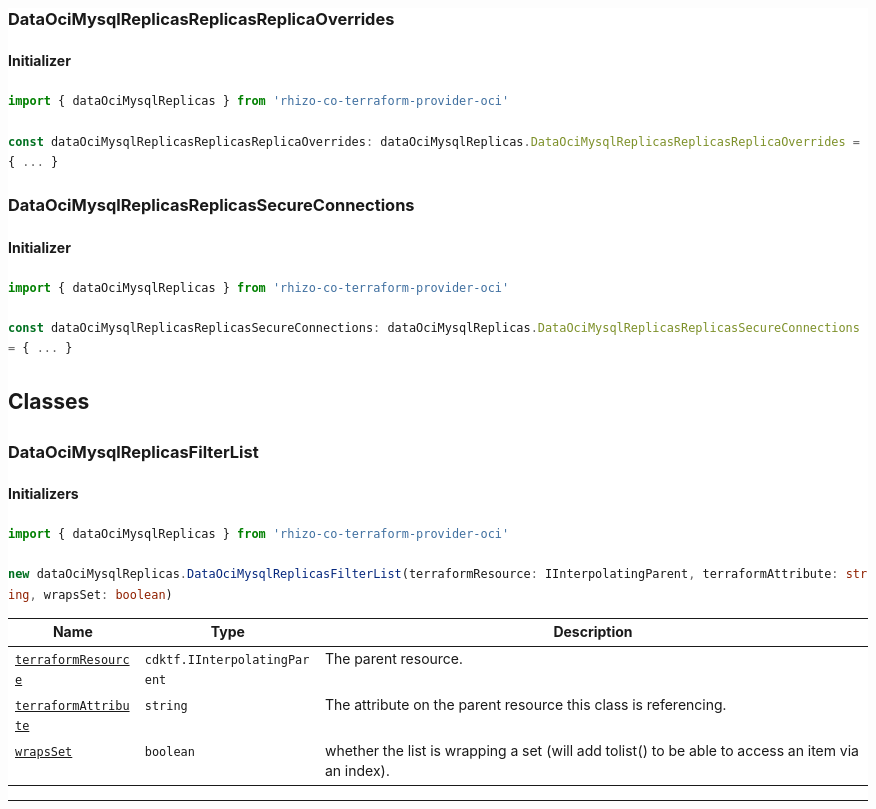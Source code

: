 
### DataOciMysqlReplicasReplicasReplicaOverrides <a name="DataOciMysqlReplicasReplicasReplicaOverrides" id="rhizo-co-terraform-provider-oci.dataOciMysqlReplicas.DataOciMysqlReplicasReplicasReplicaOverrides"></a>

#### Initializer <a name="Initializer" id="rhizo-co-terraform-provider-oci.dataOciMysqlReplicas.DataOciMysqlReplicasReplicasReplicaOverrides.Initializer"></a>

```typescript
import { dataOciMysqlReplicas } from 'rhizo-co-terraform-provider-oci'

const dataOciMysqlReplicasReplicasReplicaOverrides: dataOciMysqlReplicas.DataOciMysqlReplicasReplicasReplicaOverrides = { ... }
```


### DataOciMysqlReplicasReplicasSecureConnections <a name="DataOciMysqlReplicasReplicasSecureConnections" id="rhizo-co-terraform-provider-oci.dataOciMysqlReplicas.DataOciMysqlReplicasReplicasSecureConnections"></a>

#### Initializer <a name="Initializer" id="rhizo-co-terraform-provider-oci.dataOciMysqlReplicas.DataOciMysqlReplicasReplicasSecureConnections.Initializer"></a>

```typescript
import { dataOciMysqlReplicas } from 'rhizo-co-terraform-provider-oci'

const dataOciMysqlReplicasReplicasSecureConnections: dataOciMysqlReplicas.DataOciMysqlReplicasReplicasSecureConnections = { ... }
```


## Classes <a name="Classes" id="Classes"></a>

### DataOciMysqlReplicasFilterList <a name="DataOciMysqlReplicasFilterList" id="rhizo-co-terraform-provider-oci.dataOciMysqlReplicas.DataOciMysqlReplicasFilterList"></a>

#### Initializers <a name="Initializers" id="rhizo-co-terraform-provider-oci.dataOciMysqlReplicas.DataOciMysqlReplicasFilterList.Initializer"></a>

```typescript
import { dataOciMysqlReplicas } from 'rhizo-co-terraform-provider-oci'

new dataOciMysqlReplicas.DataOciMysqlReplicasFilterList(terraformResource: IInterpolatingParent, terraformAttribute: string, wrapsSet: boolean)
```

| **Name** | **Type** | **Description** |
| --- | --- | --- |
| <code><a href="#rhizo-co-terraform-provider-oci.dataOciMysqlReplicas.DataOciMysqlReplicasFilterList.Initializer.parameter.terraformResource">terraformResource</a></code> | <code>cdktf.IInterpolatingParent</code> | The parent resource. |
| <code><a href="#rhizo-co-terraform-provider-oci.dataOciMysqlReplicas.DataOciMysqlReplicasFilterList.Initializer.parameter.terraformAttribute">terraformAttribute</a></code> | <code>string</code> | The attribute on the parent resource this class is referencing. |
| <code><a href="#rhizo-co-terraform-provider-oci.dataOciMysqlReplicas.DataOciMysqlReplicasFilterList.Initializer.parameter.wrapsSet">wrapsSet</a></code> | <code>boolean</code> | whether the list is wrapping a set (will add tolist() to be able to access an item via an index). |

---